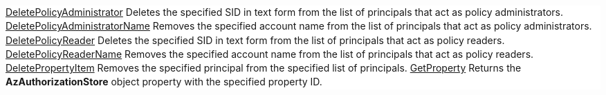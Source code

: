 </td>
</tr>
<tr data="declared;">
<td align="left" width="37%">
<a href="https://msdn.microsoft.com/c27ca754-7808-4c96-8966-0be3960f2926">DeletePolicyAdministrator</a>
</td>
<td align="left" width="63%">
Deletes the specified SID in text form from the list of principals that act as policy administrators.

</td>
</tr>
<tr data="declared;">
<td align="left" width="37%">
<a href="https://msdn.microsoft.com/28be14c8-9e39-4410-a08c-b52bb63d0ce4">DeletePolicyAdministratorName</a>
</td>
<td align="left" width="63%">
Removes the specified account name from the list of principals that act as policy administrators.

</td>
</tr>
<tr data="declared;">
<td align="left" width="37%">
<a href="https://msdn.microsoft.com/948732bb-4d29-402b-bb12-02d2b73bc443">DeletePolicyReader</a>
</td>
<td align="left" width="63%">
Deletes the specified SID in text form from the list of principals that act as policy readers.

</td>
</tr>
<tr data="declared;">
<td align="left" width="37%">
<a href="https://msdn.microsoft.com/b3375c24-82c3-43fd-a063-8c8079324641">DeletePolicyReaderName</a>
</td>
<td align="left" width="63%">
Removes the specified account name from the list of principals that act as policy readers.

</td>
</tr>
<tr data="declared;">
<td align="left" width="37%">
<a href="https://msdn.microsoft.com/7c204a3c-2c5b-44d3-bbab-2765e66da925">DeletePropertyItem</a>
</td>
<td align="left" width="63%">
Removes the specified principal from the specified list of principals.

</td>
</tr>
<tr data="declared;">
<td align="left" width="37%">
<a href="https://msdn.microsoft.com/93bd6813-cc46-4f48-b39b-1e67cda562ff">GetProperty</a>
</td>
<td align="left" width="63%">
Returns the <b>AzAuthorizationStore</b> object property  with the specified property ID.
